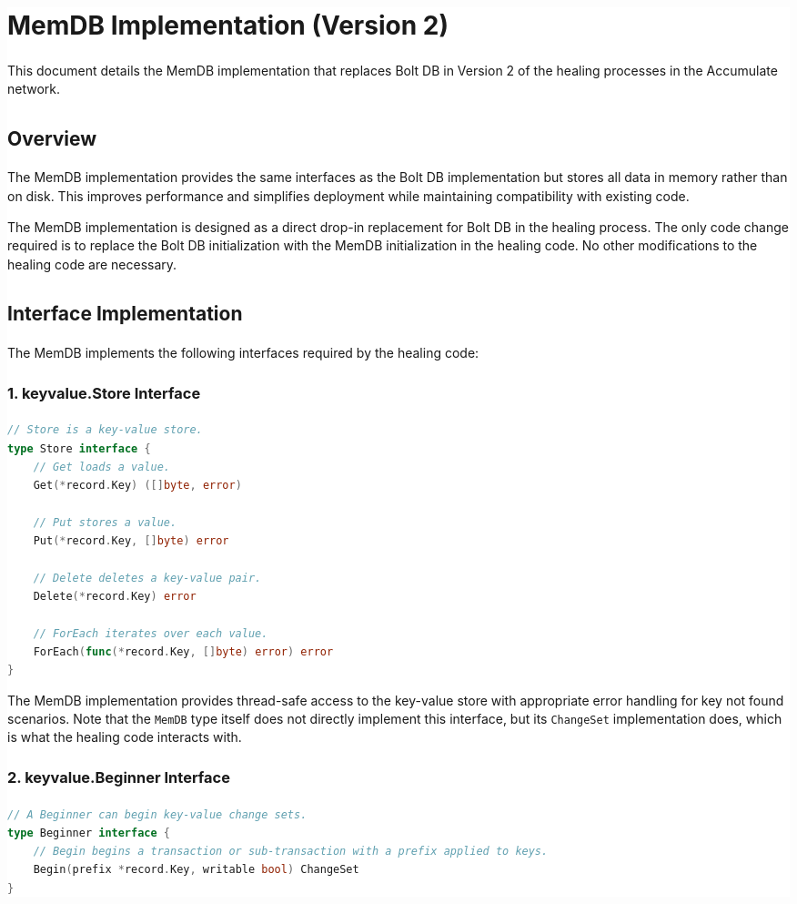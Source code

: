 # MemDB Implementation (Version 2)

This document details the MemDB implementation that replaces Bolt DB in Version 2 of the healing processes in the Accumulate network.

## Overview

The MemDB implementation provides the same interfaces as the Bolt DB implementation but stores all data in memory rather than on disk. This improves performance and simplifies deployment while maintaining compatibility with existing code.

The MemDB implementation is designed as a direct drop-in replacement for Bolt DB in the healing process. The only code change required is to replace the Bolt DB initialization with the MemDB initialization in the healing code. No other modifications to the healing code are necessary.

## Interface Implementation

The MemDB implements the following interfaces required by the healing code:

### 1. keyvalue.Store Interface

```go
// Store is a key-value store.
type Store interface {
    // Get loads a value.
    Get(*record.Key) ([]byte, error)

    // Put stores a value.
    Put(*record.Key, []byte) error

    // Delete deletes a key-value pair.
    Delete(*record.Key) error

    // ForEach iterates over each value.
    ForEach(func(*record.Key, []byte) error) error
}
```

The MemDB implementation provides thread-safe access to the key-value store with appropriate error handling for key not found scenarios. Note that the `MemDB` type itself does not directly implement this interface, but its `ChangeSet` implementation does, which is what the healing code interacts with.

### 2. keyvalue.Beginner Interface

```go
// A Beginner can begin key-value change sets.
type Beginner interface {
    // Begin begins a transaction or sub-transaction with a prefix applied to keys.
    Begin(prefix *record.Key, writable bool) ChangeSet
}
```
